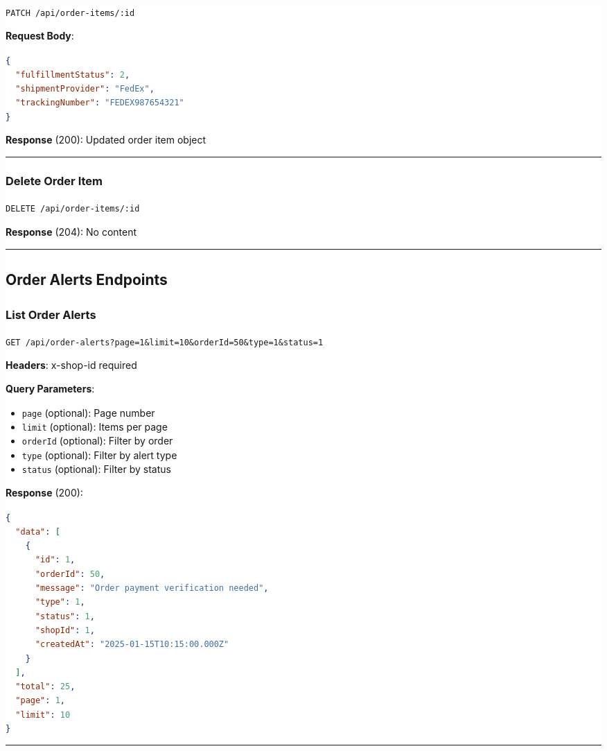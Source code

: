 ```http
PATCH /api/order-items/:id
```

**Request Body**:
```json
{
  "fulfillmentStatus": 2,
  "shipmentProvider": "FedEx",
  "trackingNumber": "FEDEX987654321"
}
```

**Response** (200): Updated order item object

---

### Delete Order Item

```http
DELETE /api/order-items/:id
```

**Response** (204): No content

---

## Order Alerts Endpoints

### List Order Alerts

```http
GET /api/order-alerts?page=1&limit=10&orderId=50&type=1&status=1
```

**Headers**: x-shop-id required

**Query Parameters**:
- `page` (optional): Page number
- `limit` (optional): Items per page
- `orderId` (optional): Filter by order
- `type` (optional): Filter by alert type
- `status` (optional): Filter by status

**Response** (200):
```json
{
  "data": [
    {
      "id": 1,
      "orderId": 50,
      "message": "Order payment verification needed",
      "type": 1,
      "status": 1,
      "shopId": 1,
      "createdAt": "2025-01-15T10:15:00.000Z"
    }
  ],
  "total": 25,
  "page": 1,
  "limit": 10
}
```

---